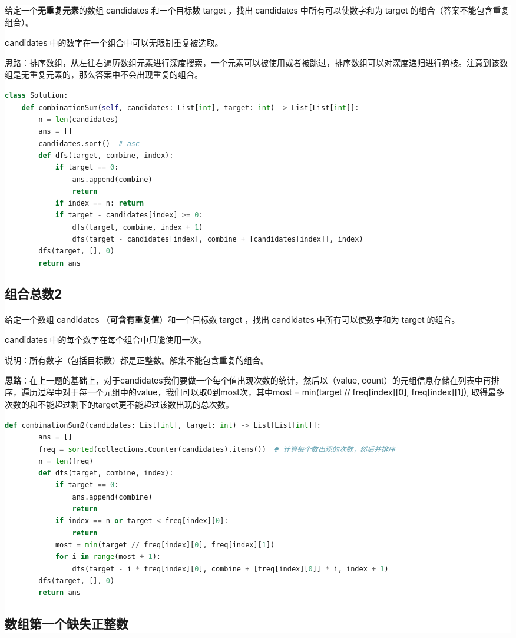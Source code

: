 给定一个**无重复元素**的数组 candidates 和一个目标数 target ，找出 candidates 中所有可以使数字和为 target 的组合（答案不能包含重复组合）。

candidates 中的数字在一个组合中可以无限制重复被选取。

思路：排序数组，从左往右遍历数组元素进行深度搜索，一个元素可以被使用或者被跳过，排序数组可以对深度递归进行剪枝。注意到该数组是无重复元素的，那么答案中不会出现重复的组合。

```python
class Solution:
    def combinationSum(self, candidates: List[int], target: int) -> List[List[int]]:
        n = len(candidates)
        ans = []
        candidates.sort()  # asc
        def dfs(target, combine, index):
            if target == 0: 
                ans.append(combine)
                return
            if index == n: return 
            if target - candidates[index] >= 0:
                dfs(target, combine, index + 1)
                dfs(target - candidates[index], combine + [candidates[index]], index)
        dfs(target, [], 0)
        return ans
```

## 组合总数2

给定一个数组 candidates （**可含有重复值**）和一个目标数 target ，找出 candidates 中所有可以使数字和为 target 的组合。

candidates 中的每个数字在每个组合中只能使用一次。

说明：所有数字（包括目标数）都是正整数。解集不能包含重复的组合。 

**思路**：在上一题的基础上，对于candidates我们要做一个每个值出现次数的统计，然后以（value, count）的元组信息存储在列表中再排序，遍历过程中对于每一个元组中的value，我们可以取0到most次，其中most = min(target // freq\[index][0], freq\[index][1]), 取得最多次数的和不能超过剩下的target更不能超过该数出现的总次数。

```python
def combinationSum2(candidates: List[int], target: int) -> List[List[int]]:
        ans = []
        freq = sorted(collections.Counter(candidates).items())  # 计算每个数出现的次数，然后并排序
        n = len(freq)
        def dfs(target, combine, index):
            if target == 0:
                ans.append(combine)
                return 
            if index == n or target < freq[index][0]:
                return
            most = min(target // freq[index][0], freq[index][1])
            for i in range(most + 1):
                dfs(target - i * freq[index][0], combine + [freq[index][0]] * i, index + 1)
        dfs(target, [], 0)
        return ans
```

## 数组第一个缺失正整数
